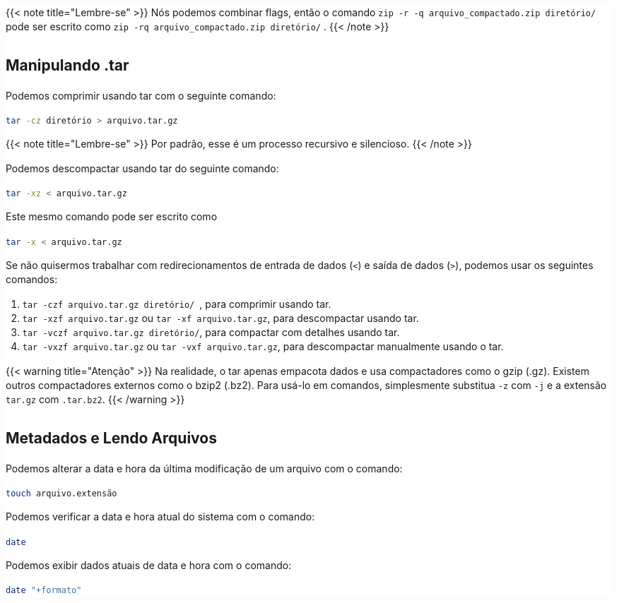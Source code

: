 {{< note title="Lembre-se" >}}
Nós podemos combinar flags, então o comando ```zip -r -q arquivo_compactado.zip diretório/``` pode ser escrito como ```zip -rq arquivo_compactado.zip diretório/``` .
{{< /note >}}


## Manipulando .tar

Podemos comprimir usando tar com o seguinte comando:
```bash
tar -cz diretório > arquivo.tar.gz
```

{{< note title="Lembre-se" >}}
Por padrão, esse é um processo recursivo e silencioso.
{{< /note >}}

Podemos descompactar usando tar do seguinte comando:
```bash
tar -xz < arquivo.tar.gz
```

Este mesmo comando pode ser escrito como
```bash
tar -x < arquivo.tar.gz
```

Se não quisermos trabalhar com redirecionamentos de entrada de dados (```<```) e saída de dados (```>```), podemos usar os seguintes comandos:

1. ```tar -czf arquivo.tar.gz diretório/ ```, para comprimir usando tar.
2. ```tar -xzf arquivo.tar.gz``` ou ```tar -xf arquivo.tar.gz```, para descompactar usando tar.
3. ```tar -vczf arquivo.tar.gz diretório/```, para compactar com detalhes usando tar.
4. ```tar -vxzf arquivo.tar.gz``` ou ```tar -vxf arquivo.tar.gz```, para descompactar manualmente usando o tar.

{{< warning title="Atenção" >}}
Na realidade, o tar apenas empacota dados e usa compactadores como o gzip (.gz). Existem outros compactadores externos como o bzip2 (.bz2). Para usá-lo em comandos, simplesmente substitua ```-z``` com ```-j``` e a extensão ```tar.gz``` com ```.tar.bz2```.
{{< /warning >}}

## Metadados e Lendo Arquivos

Podemos alterar a data e hora da última modificação de um arquivo com o comando:
```bash
touch arquivo.extensão
```

Podemos verificar a data e hora atual do sistema com o comando:
```bash
date
```

Podemos exibir dados atuais de data e hora com o comando:
```bash
date "+formato"
```
